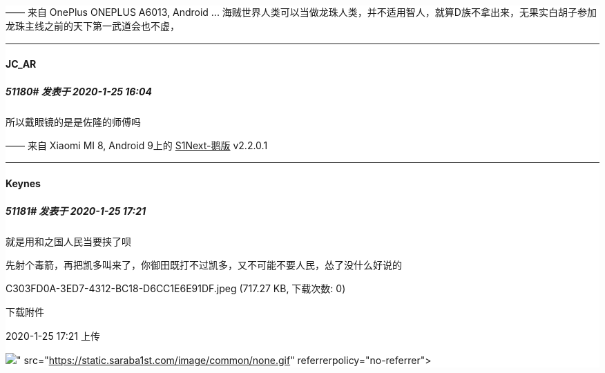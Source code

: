 —— 来自 OnePlus ONEPLUS A6013, Android ...</blockquote>
海贼世界人类可以当做龙珠人类，并不适用智人，就算D族不拿出来，无果实白胡子参加龙珠主线之前的天下第一武道会也不虚，







-----

####  JC_AR  
##### 51180#       发表于 2020-1-25 16:04




所以戴眼镜的是是佐隆的师傅吗

—— 来自 Xiaomi MI 8, Android 9上的 [S1Next-鹅版](https://github.com/ykrank/S1-Next/releases) v2.2.0.1







-----

####  Keynes  
##### 51181#       发表于 2020-1-25 17:21




就是用和之国人民当要挟了呗

先射个毒箭，再把凯多叫来了，你御田既打不过凯多，又不可能不要人民，怂了没什么好说的






C303FD0A-3ED7-4312-BC18-D6CC1E6E91DF.jpeg
(717.27 KB, 下载次数: 0)




下载附件


2020-1-25 17:21 上传









<img src="https://img.saraba1st.com/forum/202001/25/172145rkufgft7ir9te77k.jpeg" referrerpolicy="no-referrer">" src="https://static.saraba1st.com/image/common/none.gif" referrerpolicy="no-referrer">










